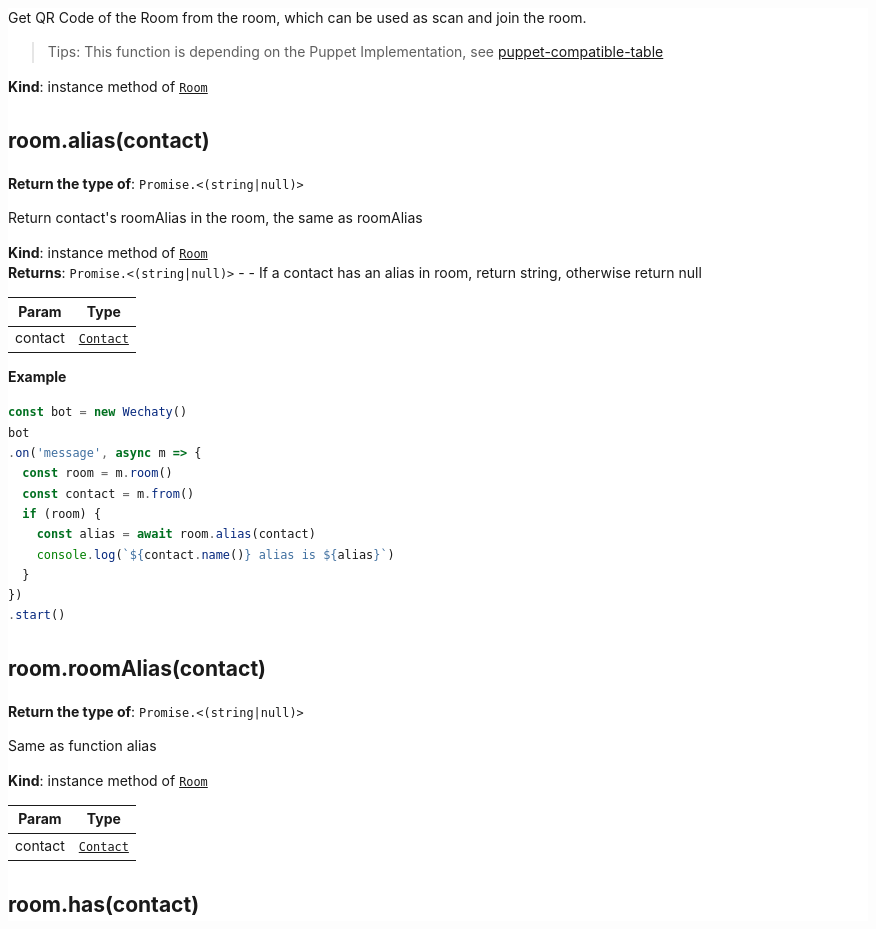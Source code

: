
Get QR Code of the Room from the room, which can be used as scan and join the room.
> Tips:
This function is depending on the Puppet Implementation, see [puppet-compatible-table](https://github.com/Chatie/wechaty/wiki/Puppet#3-puppet-compatible-table)

**Kind**: instance method of [<code>Room</code>](/zh/api/room)  
<a id="roomalias"></a>

## room.alias(contact)

**Return the type of**: <code>Promise.&lt;(string&#124;null)&gt;</code>


Return contact's roomAlias in the room, the same as roomAlias

**Kind**: instance method of [<code>Room</code>](/zh/api/room)  
**Returns**: <code>Promise.&lt;(string&#124;null)&gt;</code> - - If a contact has an alias in room, return string, otherwise return null  

| Param | Type |
| --- | --- |
| contact | [<code>Contact</code>](/zh/api/contact) | 

**Example**  
```js
const bot = new Wechaty()
bot
.on('message', async m => {
  const room = m.room()
  const contact = m.from()
  if (room) {
    const alias = await room.alias(contact)
    console.log(`${contact.name()} alias is ${alias}`)
  }
})
.start()
```
<a id="roomroomalias"></a>

## room.roomAlias(contact)

**Return the type of**: <code>Promise.&lt;(string&#124;null)&gt;</code>


Same as function alias

**Kind**: instance method of [<code>Room</code>](/zh/api/room)  

| Param | Type |
| --- | --- |
| contact | [<code>Contact</code>](/zh/api/contact) | 

<a id="roomhas"></a>

## room.has(contact)
